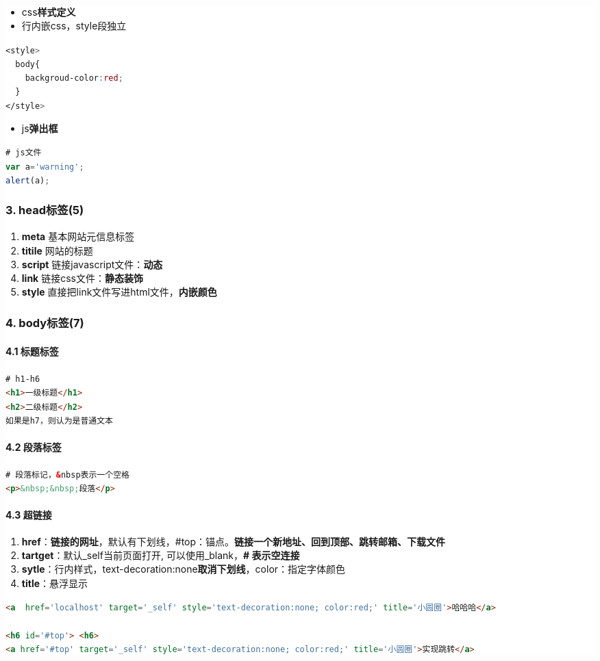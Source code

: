- css**样式定义**
- 行内嵌css，style段独立

```css
<style>
  body{
    backgroud-color:red;
  }
</style>
```

- js**弹出框**

```javascript
# js文件
var a='warning';
alert(a);
```

### 3. head标签(5)

1. **meta**    基本网站元信息标签
2. **titile**     网站的标题
3. **script**   链接javascript文件：**动态** 
4. **link**       链接css文件：**静态装饰**
5. **style**     直接把link文件写进html文件，**内嵌颜色**

### 4. body标签(7)

#### 4.1 标题标签

```html
# h1-h6
<h1>一级标题</h1>
<h2>二级标题</h2>
如果是h7，则认为是普通文本
```

#### 4.2 段落标签

```html
# 段落标记，&nbsp表示一个空格
<p>&nbsp;&nbsp;段落</p>
```

#### 4.3 超链接

1. **href**：**链接的网址**，默认有下划线，#top：锚点。**链接一个新地址、回到顶部、跳转邮箱、下载文件**
2. **tartget**：默认_self当前页面打开, 可以使用\_blank，**# 表示空连接**
3. **sytle**：行内样式，text-decoration:none**取消下划线**，color：指定字体颜色
4. **title**：悬浮显示

```html
<a  href='localhost' target='_self' style='text-decoration:none; color:red;' title='小圆圈'>哈哈哈</a>

<h6 id='#top'> <h6>
<a href='#top' target='_self' style='text-decoration:none; color:red;' title='小圆圈'>实现跳转</a>
```
